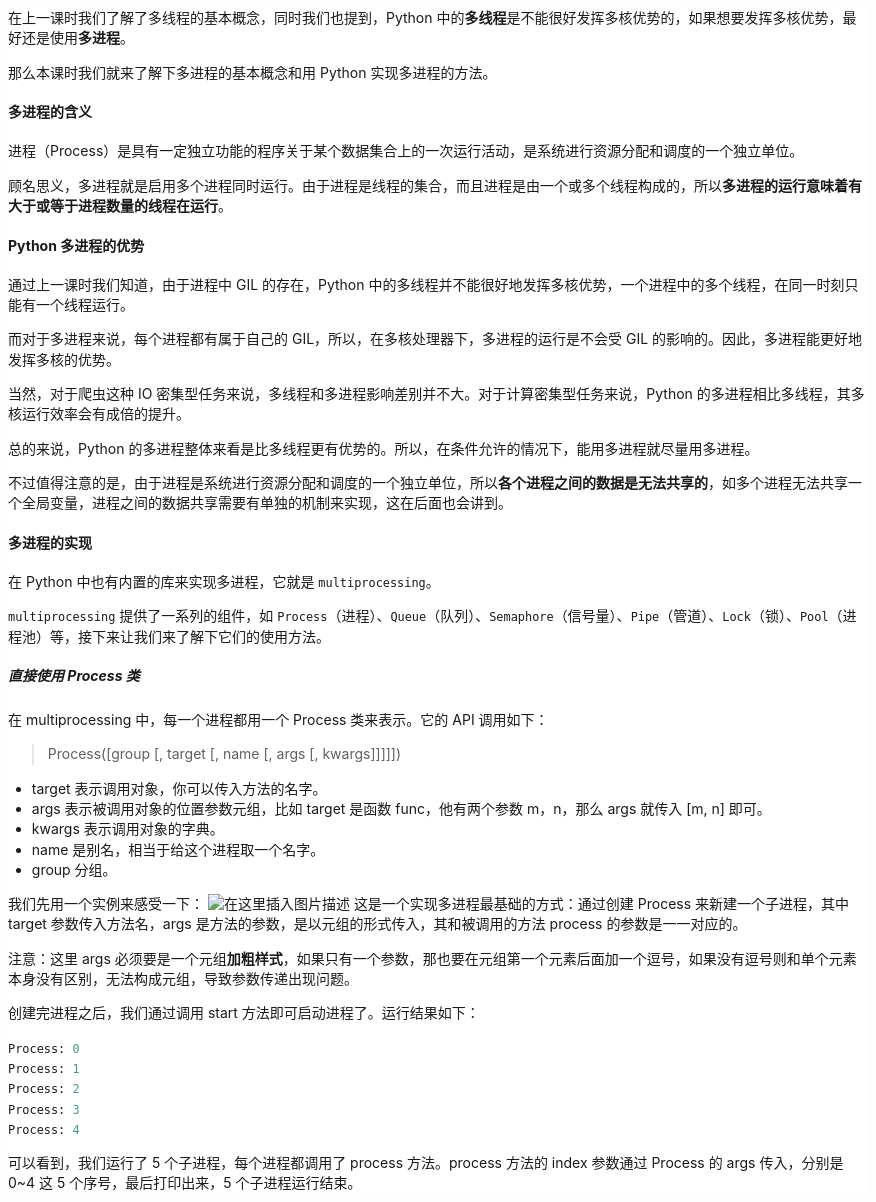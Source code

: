 ﻿在上一课时我们了解了多线程的基本概念，同时我们也提到，Python 中的**多线程**是不能很好发挥多核优势的，如果想要发挥多核优势，最好还是使用**多进程**。

那么本课时我们就来了解下多进程的基本概念和用 Python 实现多进程的方法。
#### 多进程的含义

进程（Process）是具有一定独立功能的程序关于某个数据集合上的一次运行活动，是系统进行资源分配和调度的一个独立单位。

顾名思义，多进程就是启用多个进程同时运行。由于进程是线程的集合，而且进程是由一个或多个线程构成的，所以**多进程的运行意味着有大于或等于进程数量的线程在运行**。
#### Python 多进程的优势

通过上一课时我们知道，由于进程中 GIL 的存在，Python 中的多线程并不能很好地发挥多核优势，一个进程中的多个线程，在同一时刻只能有一个线程运行。

而对于多进程来说，每个进程都有属于自己的 GIL，所以，在多核处理器下，多进程的运行是不会受 GIL 的影响的。因此，多进程能更好地发挥多核的优势。

当然，对于爬虫这种 IO 密集型任务来说，多线程和多进程影响差别并不大。对于计算密集型任务来说，Python 的多进程相比多线程，其多核运行效率会有成倍的提升。

总的来说，Python 的多进程整体来看是比多线程更有优势的。所以，在条件允许的情况下，能用多进程就尽量用多进程。

不过值得注意的是，由于进程是系统进行资源分配和调度的一个独立单位，所以**各个进程之间的数据是无法共享的**，如多个进程无法共享一个全局变量，进程之间的数据共享需要有单独的机制来实现，这在后面也会讲到。

#### 多进程的实现

在 Python 中也有内置的库来实现多进程，它就是 `multiprocessing`。

`multiprocessing` 提供了一系列的组件，如 `Process`（进程）、`Queue`（队列）、`Semaphore`（信号量）、`Pipe`（管道）、`Lock`（锁）、`Pool`（进程池）等，接下来让我们来了解下它们的使用方法。
##### 直接使用 Process 类

在 multiprocessing 中，每一个进程都用一个 Process 类来表示。它的 API 调用如下：

> Process([group [, target [, name [, args [, kwargs]]]]])
> 
* target 表示调用对象，你可以传入方法的名字。
* args 表示被调用对象的位置参数元组，比如 target 是函数 func，他有两个参数 m，n，那么 args 就传入 [m, n] 即可。
* kwargs 表示调用对象的字典。
* name 是别名，相当于给这个进程取一个名字。
* group 分组。

我们先用一个实例来感受一下：
![在这里插入图片描述](https://img-blog.csdnimg.cn/20200314173325379.jpg)
这是一个实现多进程最基础的方式：通过创建 Process 来新建一个子进程，其中 target 参数传入方法名，args 是方法的参数，是以元组的形式传入，其和被调用的方法 process 的参数是一一对应的。

注意：这里 args 必须要是一个元组**加粗样式**，如果只有一个参数，那也要在元组第一个元素后面加一个逗号，如果没有逗号则和单个元素本身没有区别，无法构成元组，导致参数传递出现问题。

创建完进程之后，我们通过调用 start 方法即可启动进程了。运行结果如下：
```python
Process: 0
Process: 1
Process: 2
Process: 3
Process: 4
```
可以看到，我们运行了 5 个子进程，每个进程都调用了 process 方法。process 方法的 index 参数通过 Process 的 args 传入，分别是 0~4 这 5 个序号，最后打印出来，5 个子进程运行结束。
